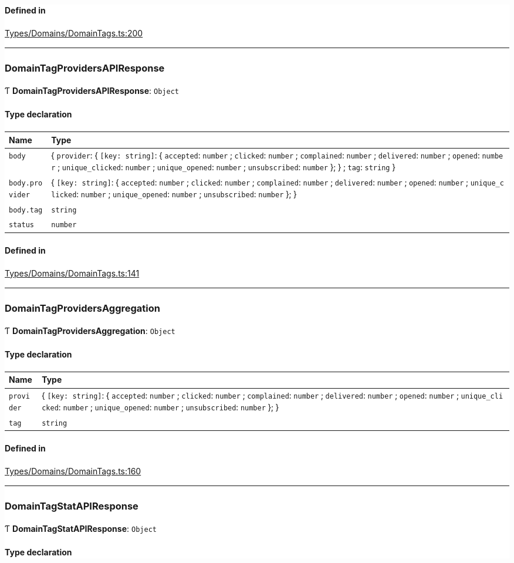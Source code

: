 #### Defined in

[Types/Domains/DomainTags.ts:200](https://github.com/mailgun/mailgun.js/blob/aa3958c/lib/Types/Domains/DomainTags.ts#L200)

___

### DomainTagProvidersAPIResponse

Ƭ **DomainTagProvidersAPIResponse**: `Object`

#### Type declaration

| Name | Type |
| :------ | :------ |
| `body` | \{ `provider`: \{ `[key: string]`: \{ `accepted`: `number` ; `clicked`: `number` ; `complained`: `number` ; `delivered`: `number` ; `opened`: `number` ; `unique_clicked`: `number` ; `unique_opened`: `number` ; `unsubscribed`: `number`  };  } ; `tag`: `string`  } |
| `body.provider` | \{ `[key: string]`: \{ `accepted`: `number` ; `clicked`: `number` ; `complained`: `number` ; `delivered`: `number` ; `opened`: `number` ; `unique_clicked`: `number` ; `unique_opened`: `number` ; `unsubscribed`: `number`  };  } |
| `body.tag` | `string` |
| `status` | `number` |

#### Defined in

[Types/Domains/DomainTags.ts:141](https://github.com/mailgun/mailgun.js/blob/aa3958c/lib/Types/Domains/DomainTags.ts#L141)

___

### DomainTagProvidersAggregation

Ƭ **DomainTagProvidersAggregation**: `Object`

#### Type declaration

| Name | Type |
| :------ | :------ |
| `provider` | \{ `[key: string]`: \{ `accepted`: `number` ; `clicked`: `number` ; `complained`: `number` ; `delivered`: `number` ; `opened`: `number` ; `unique_clicked`: `number` ; `unique_opened`: `number` ; `unsubscribed`: `number`  };  } |
| `tag` | `string` |

#### Defined in

[Types/Domains/DomainTags.ts:160](https://github.com/mailgun/mailgun.js/blob/aa3958c/lib/Types/Domains/DomainTags.ts#L160)

___

### DomainTagStatAPIResponse

Ƭ **DomainTagStatAPIResponse**: `Object`

#### Type declaration
